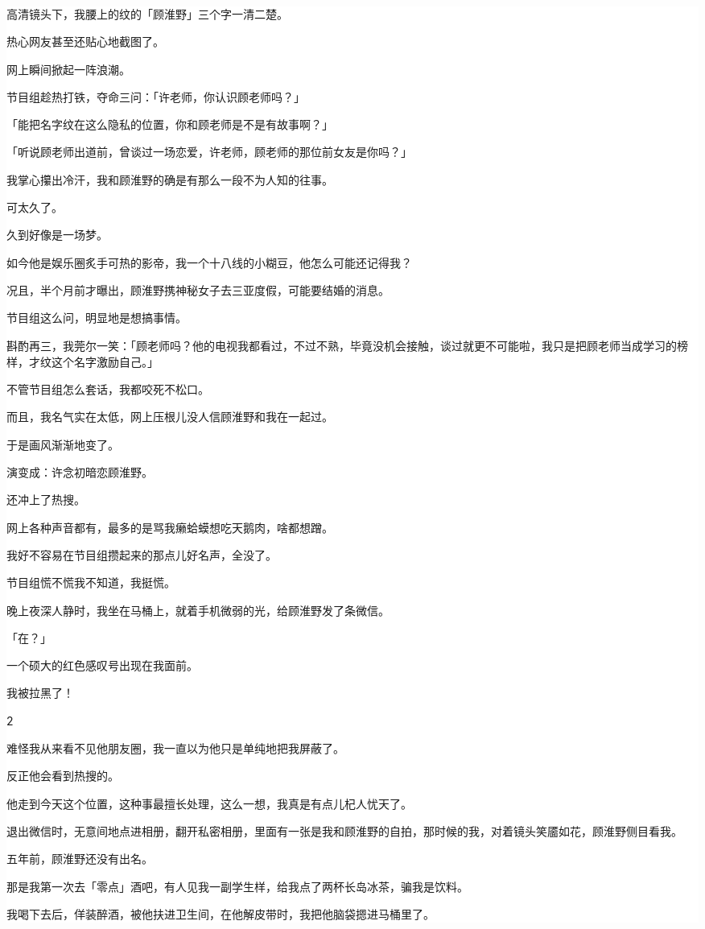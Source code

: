 高清镜头下，我腰上的纹的「顾淮野」三个字一清二楚。

热心网友甚至还贴心地截图了。

网上瞬间掀起一阵浪潮。

节目组趁热打铁，夺命三问：「许老师，你认识顾老师吗？」

「能把名字纹在这么隐私的位置，你和顾老师是不是有故事啊？」

「听说顾老师出道前，曾谈过一场恋爱，许老师，顾老师的那位前女友是你吗？」

我掌心攥出冷汗，我和顾淮野的确是有那么一段不为人知的往事。

可太久了。

久到好像是一场梦。

如今他是娱乐圈炙手可热的影帝，我一个十八线的小糊豆，他怎么可能还记得我？

况且，半个月前才曝出，顾淮野携神秘女子去三亚度假，可能要结婚的消息。

节目组这么问，明显地是想搞事情。

斟酌再三，我莞尔一笑：「顾老师吗？他的电视我都看过，不过不熟，毕竟没机会接触，谈过就更不可能啦，我只是把顾老师当成学习的榜样，才纹这个名字激励自己。」

不管节目组怎么套话，我都咬死不松口。

而且，我名气实在太低，网上压根儿没人信顾淮野和我在一起过。

于是画风渐渐地变了。

演变成：许念初暗恋顾淮野。

还冲上了热搜。

网上各种声音都有，最多的是骂我癞蛤蟆想吃天鹅肉，啥都想蹭。

我好不容易在节目组攒起来的那点儿好名声，全没了。

节目组慌不慌我不知道，我挺慌。

晚上夜深人静时，我坐在马桶上，就着手机微弱的光，给顾淮野发了条微信。

「在？」

一个硕大的红色感叹号出现在我面前。

我被拉黑了！

2

难怪我从来看不见他朋友圈，我一直以为他只是单纯地把我屏蔽了。

反正他会看到热搜的。

他走到今天这个位置，这种事最擅长处理，这么一想，我真是有点儿杞人忧天了。

退出微信时，无意间地点进相册，翻开私密相册，里面有一张是我和顾淮野的自拍，那时候的我，对着镜头笑靥如花，顾淮野侧目看我。

五年前，顾淮野还没有出名。

那是我第一次去「零点」酒吧，有人见我一副学生样，给我点了两杯长岛冰茶，骗我是饮料。

我喝下去后，佯装醉酒，被他扶进卫生间，在他解皮带时，我把他脑袋摁进马桶里了。
